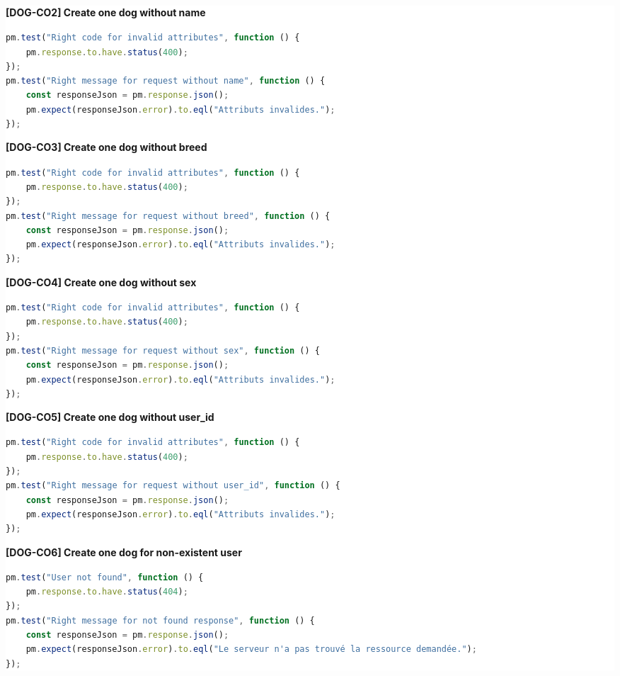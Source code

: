 **[DOG-CO2] Create one dog without name**

```javascript
pm.test("Right code for invalid attributes", function () {
    pm.response.to.have.status(400);
});
pm.test("Right message for request without name", function () {
    const responseJson = pm.response.json();
    pm.expect(responseJson.error).to.eql("Attributs invalides.");
});
```

**[DOG-CO3] Create one dog without breed**

```javascript
pm.test("Right code for invalid attributes", function () {
    pm.response.to.have.status(400);
});
pm.test("Right message for request without breed", function () {
    const responseJson = pm.response.json();
    pm.expect(responseJson.error).to.eql("Attributs invalides.");
});
```

**[DOG-CO4] Create one dog without sex**

```javascript
pm.test("Right code for invalid attributes", function () {
    pm.response.to.have.status(400);
});
pm.test("Right message for request without sex", function () {
    const responseJson = pm.response.json();
    pm.expect(responseJson.error).to.eql("Attributs invalides.");
});
```

**[DOG-CO5] Create one dog without user_id**

```javascript
pm.test("Right code for invalid attributes", function () {
    pm.response.to.have.status(400);
});
pm.test("Right message for request without user_id", function () {
    const responseJson = pm.response.json();
    pm.expect(responseJson.error).to.eql("Attributs invalides.");
});
```

**[DOG-CO6] Create one dog for non-existent user**

```javascript
pm.test("User not found", function () {
    pm.response.to.have.status(404);
});
pm.test("Right message for not found response", function () {
    const responseJson = pm.response.json();
    pm.expect(responseJson.error).to.eql("Le serveur n'a pas trouvé la ressource demandée.");
});
```
